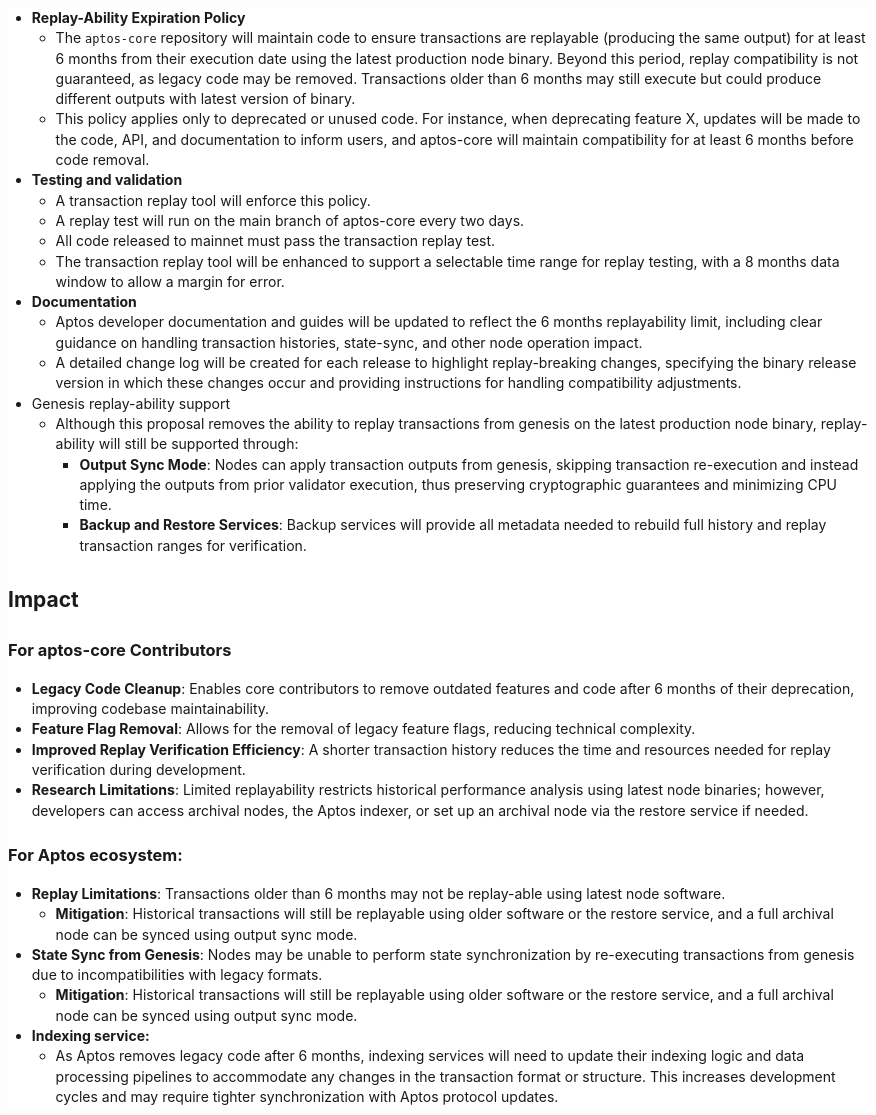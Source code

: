 - **Replay-Ability Expiration Policy**
    - The `aptos-core` repository will maintain code to ensure transactions are replayable (producing the same output) for at least 6 months from their execution date using the latest production node binary. Beyond this period, replay compatibility is not guaranteed, as legacy code may be removed. Transactions older than 6 months may still execute but could produce different outputs with latest version of binary.
    - This policy applies only to deprecated or unused code. For instance, when deprecating feature X, updates will be made to the code, API, and documentation to inform users, and aptos-core will maintain compatibility for at least 6 months before code removal.
- **Testing and validation**
    - A transaction replay tool will enforce this policy.
    - A replay test will run on the main branch of aptos-core every two days.
    - All code released to mainnet must pass the transaction replay test.
    - The transaction replay tool will be enhanced to support a selectable time range for replay testing, with a 8 months data window to allow a margin for error.
- **Documentation**
    - Aptos developer documentation and guides will be updated to reflect the 6 months replayability limit, including clear guidance on handling transaction histories, state-sync, and other node operation impact.
    - A detailed change log will be created for each release to highlight replay-breaking changes, specifying the binary release version in which these changes occur and providing instructions for handling compatibility adjustments.
- Genesis replay-ability support
    - Although this proposal removes the ability to replay transactions from genesis on the latest production node binary, replay-ability will still be supported through:
        - **Output Sync Mode**: Nodes can apply transaction outputs from genesis, skipping transaction re-execution and instead applying the outputs from prior validator execution, thus preserving cryptographic guarantees and minimizing CPU time.
        - **Backup and Restore Services**: Backup services will provide all metadata needed to rebuild full history and replay transaction ranges for verification.

## Impact

### For aptos-core Contributors

- **Legacy Code Cleanup**: Enables core contributors to remove outdated features and code after 6 months of their deprecation, improving codebase maintainability.
- **Feature Flag Removal**: Allows for the removal of legacy feature flags, reducing technical complexity.
- **Improved Replay Verification Efficiency**: A shorter transaction history reduces the time and resources needed for replay verification during development.
- **Research Limitations**: Limited replayability restricts historical performance analysis using latest node binaries; however, developers can access archival nodes, the Aptos indexer, or set up an archival node via the restore service if needed.

### For Aptos ecosystem:

- **Replay Limitations**: Transactions older than 6 months may not be replay-able using latest node software.
    - **Mitigation**: Historical transactions will still be replayable using older software or the restore service, and a full archival node can be synced using output sync mode.
- **State Sync from Genesis**: Nodes may be unable to perform state synchronization by re-executing transactions from genesis due to incompatibilities with legacy formats.
    - **Mitigation**: Historical transactions will still be replayable using older software or the restore service, and a full archival node can be synced using output sync mode.
- **Indexing service:**
    - As Aptos removes legacy code after 6 months, indexing services will need to update their indexing logic and data processing pipelines to accommodate any changes in the transaction format or structure. This increases development cycles and may require tighter synchronization with Aptos protocol updates.
